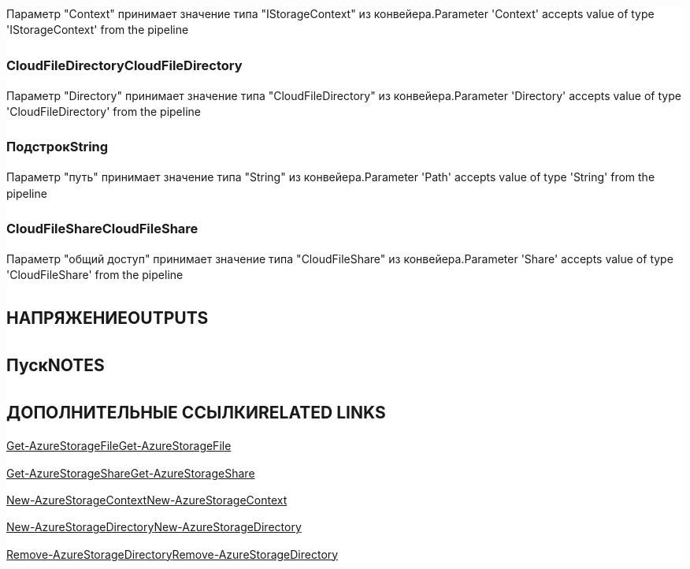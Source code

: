 <span data-ttu-id="c0c14-155">Параметр "Context" принимает значение типа "IStorageContext" из конвейера.</span><span class="sxs-lookup"><span data-stu-id="c0c14-155">Parameter 'Context' accepts value of type 'IStorageContext' from the pipeline</span></span>

### <span data-ttu-id="c0c14-156">CloudFileDirectory</span><span class="sxs-lookup"><span data-stu-id="c0c14-156">CloudFileDirectory</span></span>

<span data-ttu-id="c0c14-157">Параметр "Directory" принимает значение типа "CloudFileDirectory" из конвейера.</span><span class="sxs-lookup"><span data-stu-id="c0c14-157">Parameter 'Directory' accepts value of type 'CloudFileDirectory' from the pipeline</span></span>

### <span data-ttu-id="c0c14-158">Подстрок</span><span class="sxs-lookup"><span data-stu-id="c0c14-158">String</span></span>

<span data-ttu-id="c0c14-159">Параметр "путь" принимает значение типа "String" из конвейера.</span><span class="sxs-lookup"><span data-stu-id="c0c14-159">Parameter 'Path' accepts value of type 'String' from the pipeline</span></span>

### <span data-ttu-id="c0c14-160">CloudFileShare</span><span class="sxs-lookup"><span data-stu-id="c0c14-160">CloudFileShare</span></span>

<span data-ttu-id="c0c14-161">Параметр "общий доступ" принимает значение типа "CloudFileShare" из конвейера.</span><span class="sxs-lookup"><span data-stu-id="c0c14-161">Parameter 'Share' accepts value of type 'CloudFileShare' from the pipeline</span></span>

## <span data-ttu-id="c0c14-162">НАПРЯЖЕНИЕ</span><span class="sxs-lookup"><span data-stu-id="c0c14-162">OUTPUTS</span></span>

## <span data-ttu-id="c0c14-163">Пуск</span><span class="sxs-lookup"><span data-stu-id="c0c14-163">NOTES</span></span>

## <span data-ttu-id="c0c14-164">ДОПОЛНИТЕЛЬНЫЕ ССЫЛКИ</span><span class="sxs-lookup"><span data-stu-id="c0c14-164">RELATED LINKS</span></span>

[<span data-ttu-id="c0c14-165">Get-AzureStorageFile</span><span class="sxs-lookup"><span data-stu-id="c0c14-165">Get-AzureStorageFile</span></span>](./Get-AzureStorageFile.md)

[<span data-ttu-id="c0c14-166">Get-AzureStorageShare</span><span class="sxs-lookup"><span data-stu-id="c0c14-166">Get-AzureStorageShare</span></span>](./Get-AzureStorageShare.md)

[<span data-ttu-id="c0c14-167">New-AzureStorageContext</span><span class="sxs-lookup"><span data-stu-id="c0c14-167">New-AzureStorageContext</span></span>](./New-AzureStorageContext.md)

[<span data-ttu-id="c0c14-168">New-AzureStorageDirectory</span><span class="sxs-lookup"><span data-stu-id="c0c14-168">New-AzureStorageDirectory</span></span>](./New-AzureStorageDirectory.md)

[<span data-ttu-id="c0c14-169">Remove-AzureStorageDirectory</span><span class="sxs-lookup"><span data-stu-id="c0c14-169">Remove-AzureStorageDirectory</span></span>](./Remove-AzureStorageDirectory.md)
